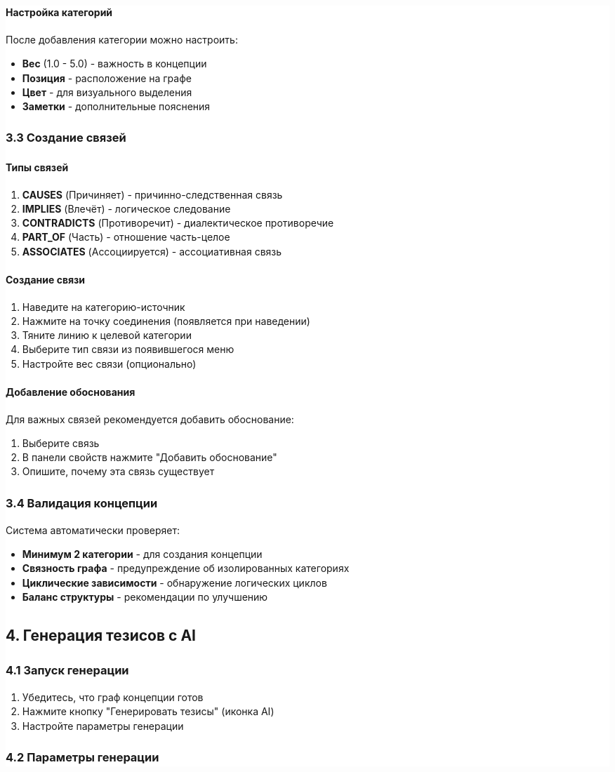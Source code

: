 #### Настройка категорий

После добавления категории можно настроить:

- **Вес** (1.0 - 5.0) - важность в концепции
- **Позиция** - расположение на графе
- **Цвет** - для визуального выделения
- **Заметки** - дополнительные пояснения

### 3.3 Создание связей

#### Типы связей

1. **CAUSES** (Причиняет) - причинно-следственная связь
2. **IMPLIES** (Влечёт) - логическое следование
3. **CONTRADICTS** (Противоречит) - диалектическое противоречие
4. **PART_OF** (Часть) - отношение часть-целое
5. **ASSOCIATES** (Ассоциируется) - ассоциативная связь

#### Создание связи

1. Наведите на категорию-источник
2. Нажмите на точку соединения (появляется при наведении)
3. Тяните линию к целевой категории
4. Выберите тип связи из появившегося меню
5. Настройте вес связи (опционально)

#### Добавление обоснования

Для важных связей рекомендуется добавить обоснование:
1. Выберите связь
2. В панели свойств нажмите "Добавить обоснование"
3. Опишите, почему эта связь существует

### 3.4 Валидация концепции

Система автоматически проверяет:

- **Минимум 2 категории** - для создания концепции
- **Связность графа** - предупреждение об изолированных категориях
- **Циклические зависимости** - обнаружение логических циклов
- **Баланс структуры** - рекомендации по улучшению

## 4. Генерация тезисов с AI

### 4.1 Запуск генерации

1. Убедитесь, что граф концепции готов
2. Нажмите кнопку "Генерировать тезисы" (иконка AI)
3. Настройте параметры генерации

### 4.2 Параметры генерации
